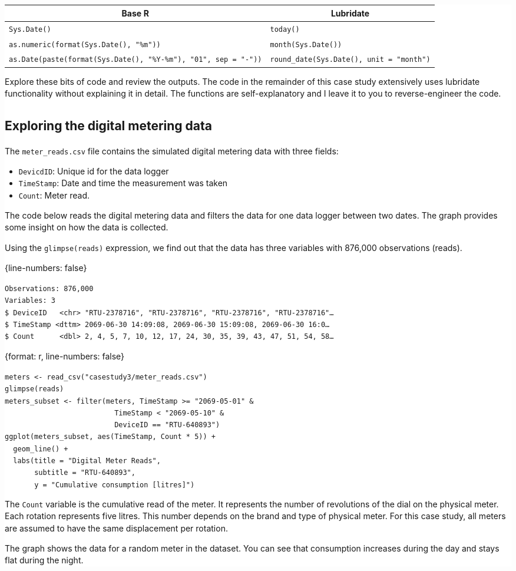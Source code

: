 | Base R                                                         | Lubridate                                |
|----------------------------------------------------------------|------------------------------------------|
| `Sys.Date()`                                                   | `today()`                                |
| `as.numeric(format(Sys.Date(), "%m"))`                         | `month(Sys.Date())`                      |
| `as.Date(paste(format(Sys.Date(), "%Y-%m"), "01", sep = "-"))` | `round_date(Sys.Date(), unit = "month")` |

Explore these bits of code and review the outputs. The code in the remainder of this case study extensively uses lubridate functionality without explaining it in detail. The functions are self-explanatory and I leave it to you to reverse-engineer the code.

## Exploring the digital metering data
The `meter_reads.csv` file contains the simulated digital metering data with three fields:
* `DevicdID`: Unique id for the data logger
* `TimeStamp`: Date and time the measurement was taken
* `Count`: Meter read.

The code below reads the digital metering data and filters the data for one data logger between two dates. The graph provides some insight on how the data is collected.

Using the `glimpse(reads)` expression, we find out that the data has three variables with 876,000 observations (reads).

{line-numbers: false}
```
Observations: 876,000
Variables: 3
$ DeviceID   <chr> "RTU-2378716", "RTU-2378716", "RTU-2378716", "RTU-2378716"…
$ TimeStamp <dttm> 2069-06-30 14:09:08, 2069-06-30 15:09:08, 2069-06-30 16:0…
$ Count      <dbl> 2, 4, 5, 7, 10, 12, 17, 24, 30, 35, 39, 43, 47, 51, 54, 58…
```

{format: r, line-numbers: false}
```
meters <- read_csv("casestudy3/meter_reads.csv")
glimpse(reads)
meters_subset <- filter(meters, TimeStamp >= "2069-05-01" & 
                          TimeStamp < "2069-05-10" & 
                          DeviceID == "RTU-640893")
ggplot(meters_subset, aes(TimeStamp, Count * 5)) + 
  geom_line() + 
  labs(title = "Digital Meter Reads",
       subtitle = "RTU-640893",
       y = "Cumulative consumption [litres]")
```

The `Count` variable is the cumulative read of the meter. It represents the number of revolutions of the dial on the physical meter. Each rotation represents five litres. This number depends on the brand and type of physical meter. For this case study, all meters are assumed to have the same displacement per rotation.

The graph shows the data for a random meter in the dataset. You can see that consumption increases during the day and stays flat during the night.
